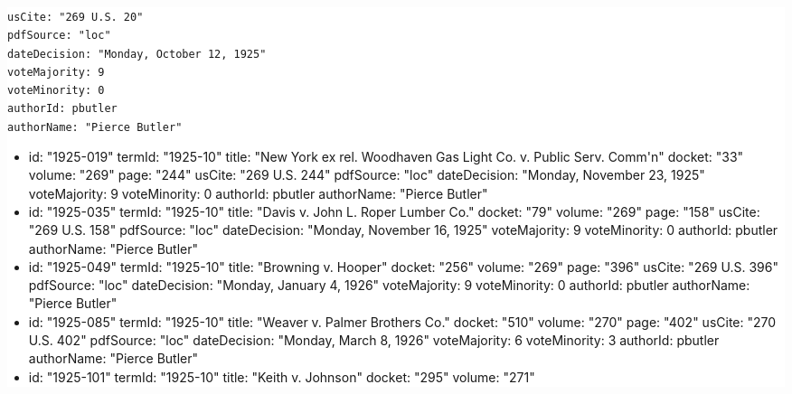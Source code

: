     usCite: "269 U.S. 20"
    pdfSource: "loc"
    dateDecision: "Monday, October 12, 1925"
    voteMajority: 9
    voteMinority: 0
    authorId: pbutler
    authorName: "Pierce Butler"
  - id: "1925-019"
    termId: "1925-10"
    title: "New York ex rel. Woodhaven Gas Light Co. v. Public Serv. Comm&apos;n"
    docket: "33"
    volume: "269"
    page: "244"
    usCite: "269 U.S. 244"
    pdfSource: "loc"
    dateDecision: "Monday, November 23, 1925"
    voteMajority: 9
    voteMinority: 0
    authorId: pbutler
    authorName: "Pierce Butler"
  - id: "1925-035"
    termId: "1925-10"
    title: "Davis v. John L. Roper Lumber Co."
    docket: "79"
    volume: "269"
    page: "158"
    usCite: "269 U.S. 158"
    pdfSource: "loc"
    dateDecision: "Monday, November 16, 1925"
    voteMajority: 9
    voteMinority: 0
    authorId: pbutler
    authorName: "Pierce Butler"
  - id: "1925-049"
    termId: "1925-10"
    title: "Browning v. Hooper"
    docket: "256"
    volume: "269"
    page: "396"
    usCite: "269 U.S. 396"
    pdfSource: "loc"
    dateDecision: "Monday, January 4, 1926"
    voteMajority: 9
    voteMinority: 0
    authorId: pbutler
    authorName: "Pierce Butler"
  - id: "1925-085"
    termId: "1925-10"
    title: "Weaver v. Palmer Brothers Co."
    docket: "510"
    volume: "270"
    page: "402"
    usCite: "270 U.S. 402"
    pdfSource: "loc"
    dateDecision: "Monday, March 8, 1926"
    voteMajority: 6
    voteMinority: 3
    authorId: pbutler
    authorName: "Pierce Butler"
  - id: "1925-101"
    termId: "1925-10"
    title: "Keith v. Johnson"
    docket: "295"
    volume: "271"